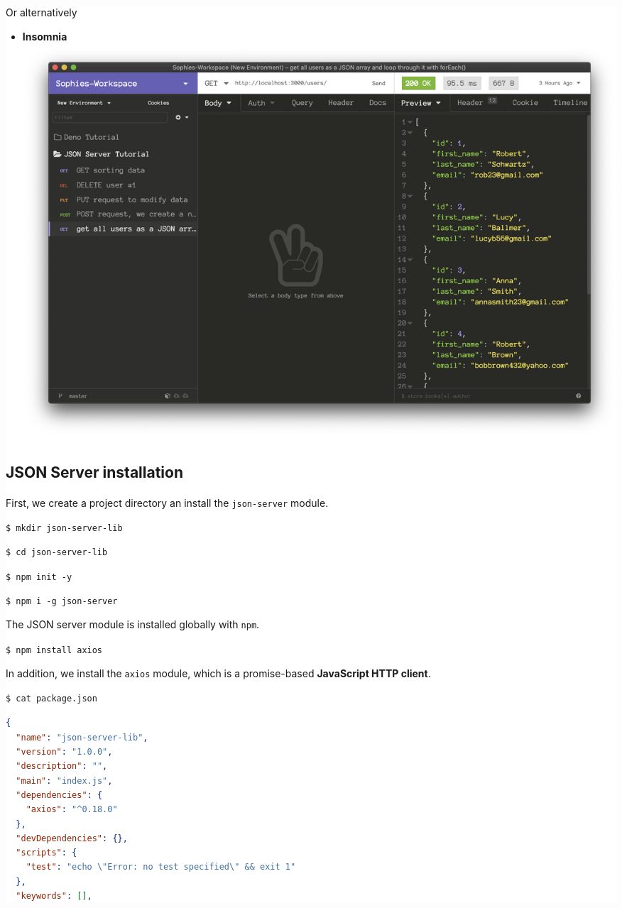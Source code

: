 Or alternatively

* **Insomnia**
![](demo-1.png)

## JSON Server installation


First, we create a project directory an install the `json-server` module.

`$ mkdir json-server-lib`

`$ cd json-server-lib`

`$ npm init -y`

`$ npm i -g json-server`

The JSON server module is installed globally with `npm`.

`$ npm install axios`

In addition, we install the `axios` module, which is a promise-based **JavaScript HTTP client**.

`$ cat package.json`

```json
{
  "name": "json-server-lib",
  "version": "1.0.0",
  "description": "",
  "main": "index.js",
  "dependencies": {
    "axios": "^0.18.0"
  },
  "devDependencies": {},
  "scripts": {
    "test": "echo \"Error: no test specified\" && exit 1"
  },
  "keywords": [],
```